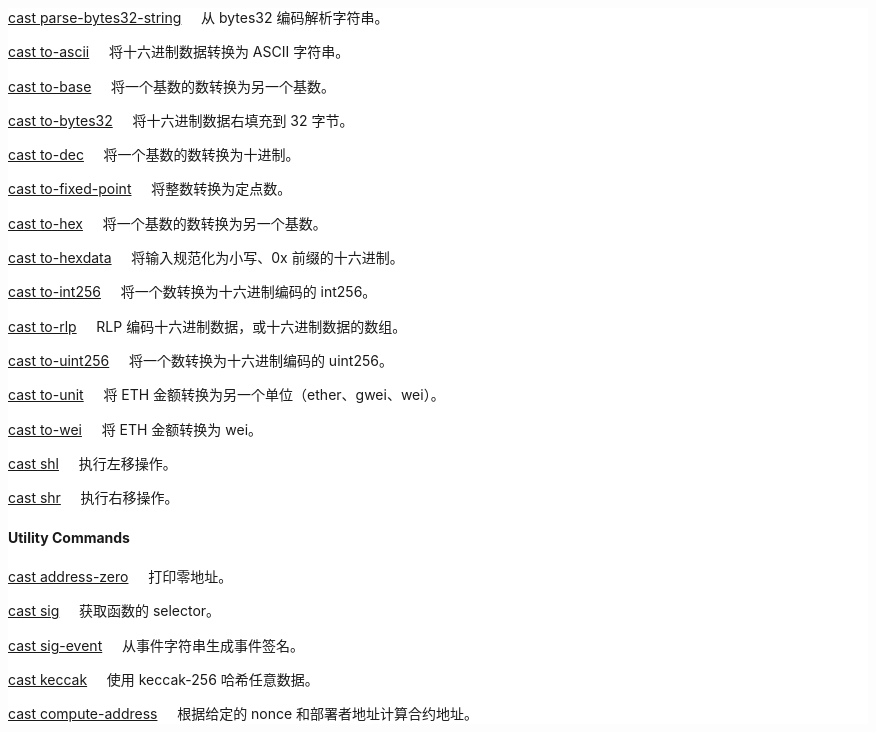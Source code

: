 [cast parse-bytes32-string](./cast-parse-bytes32-string.md)
&nbsp;&nbsp;&nbsp;&nbsp;从 bytes32 编码解析字符串。

[cast to-ascii](./cast-to-ascii.md)
&nbsp;&nbsp;&nbsp;&nbsp;将十六进制数据转换为 ASCII 字符串。

[cast to-base](./cast-to-base.md)
&nbsp;&nbsp;&nbsp;&nbsp;将一个基数的数转换为另一个基数。

[cast to-bytes32](./cast-to-bytes32.md)
&nbsp;&nbsp;&nbsp;&nbsp;将十六进制数据右填充到 32 字节。

[cast to-dec](./cast-to-dec.md)
&nbsp;&nbsp;&nbsp;&nbsp;将一个基数的数转换为十进制。

[cast to-fixed-point](./cast-to-fixed-point.md)
&nbsp;&nbsp;&nbsp;&nbsp;将整数转换为定点数。

[cast to-hex](./cast-to-hex.md)
&nbsp;&nbsp;&nbsp;&nbsp;将一个基数的数转换为另一个基数。

[cast to-hexdata](./cast-to-hexdata.md)
&nbsp;&nbsp;&nbsp;&nbsp;将输入规范化为小写、0x 前缀的十六进制。

[cast to-int256](./cast-to-int256.md)
&nbsp;&nbsp;&nbsp;&nbsp;将一个数转换为十六进制编码的 int256。

[cast to-rlp](./cast-to-rlp.md)
&nbsp;&nbsp;&nbsp;&nbsp;RLP 编码十六进制数据，或十六进制数据的数组。

[cast to-uint256](./cast-to-uint256.md)
&nbsp;&nbsp;&nbsp;&nbsp;将一个数转换为十六进制编码的 uint256。

[cast to-unit](./cast-to-unit.md)
&nbsp;&nbsp;&nbsp;&nbsp;将 ETH 金额转换为另一个单位（ether、gwei、wei）。

[cast to-wei](./cast-to-wei.md)
&nbsp;&nbsp;&nbsp;&nbsp;将 ETH 金额转换为 wei。

[cast shl](./cast-shl.md)
&nbsp;&nbsp;&nbsp;&nbsp;执行左移操作。

[cast shr](./cast-shr.md)
&nbsp;&nbsp;&nbsp;&nbsp;执行右移操作。

#### Utility Commands

[cast address-zero](./cast-address-zero.md)
&nbsp;&nbsp;&nbsp;&nbsp;打印零地址。

[cast sig](./cast-sig.md)
&nbsp;&nbsp;&nbsp;&nbsp;获取函数的 selector。

[cast sig-event](./cast-sig-event.md)
&nbsp;&nbsp;&nbsp;&nbsp;从事件字符串生成事件签名。

[cast keccak](./cast-keccak.md)
&nbsp;&nbsp;&nbsp;&nbsp;使用 keccak-256 哈希任意数据。

[cast compute-address](./cast-compute-address.md)
&nbsp;&nbsp;&nbsp;&nbsp;根据给定的 nonce 和部署者地址计算合约地址。
